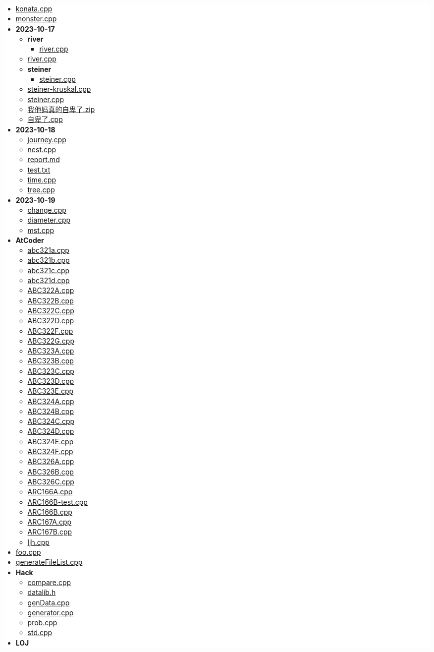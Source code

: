   - [konata.cpp](/2023-10-14/konata.cpp)
  - [monster.cpp](/2023-10-14/monster.cpp)
- **2023-10-17**
  - **river**
    - [river.cpp](/2023-10-17/river/river.cpp)
  - [river.cpp](/2023-10-17/river.cpp)
  - **steiner**
    - [steiner.cpp](/2023-10-17/steiner/steiner.cpp)
  - [steiner-kruskal.cpp](/2023-10-17/steiner-kruskal.cpp)
  - [steiner.cpp](/2023-10-17/steiner.cpp)
  - [我他妈真的自卑了.zip](/2023-10-17/我他妈真的自卑了.zip)
  - [自卑了.cpp](/2023-10-17/自卑了.cpp)
- **2023-10-18**
  - [journey.cpp](/2023-10-18/journey.cpp)
  - [nest.cpp](/2023-10-18/nest.cpp)
  - [report.md](/2023-10-18/report.md)
  - [test.txt](/2023-10-18/test.txt)
  - [time.cpp](/2023-10-18/time.cpp)
  - [tree.cpp](/2023-10-18/tree.cpp)
- **2023-10-19**
  - [change.cpp](/2023-10-19/change.cpp)
  - [diameter.cpp](/2023-10-19/diameter.cpp)
  - [mst.cpp](/2023-10-19/mst.cpp)
- **AtCoder**
  - [abc321a.cpp](/AtCoder/abc321a.cpp)
  - [abc321b.cpp](/AtCoder/abc321b.cpp)
  - [abc321c.cpp](/AtCoder/abc321c.cpp)
  - [abc321d.cpp](/AtCoder/abc321d.cpp)
  - [ABC322A.cpp](/AtCoder/ABC322A.cpp)
  - [ABC322B.cpp](/AtCoder/ABC322B.cpp)
  - [ABC322C.cpp](/AtCoder/ABC322C.cpp)
  - [ABC322D.cpp](/AtCoder/ABC322D.cpp)
  - [ABC322F.cpp](/AtCoder/ABC322F.cpp)
  - [ABC322G.cpp](/AtCoder/ABC322G.cpp)
  - [ABC323A.cpp](/AtCoder/ABC323A.cpp)
  - [ABC323B.cpp](/AtCoder/ABC323B.cpp)
  - [ABC323C.cpp](/AtCoder/ABC323C.cpp)
  - [ABC323D.cpp](/AtCoder/ABC323D.cpp)
  - [ABC323E.cpp](/AtCoder/ABC323E.cpp)
  - [ABC324A.cpp](/AtCoder/ABC324A.cpp)
  - [ABC324B.cpp](/AtCoder/ABC324B.cpp)
  - [ABC324C.cpp](/AtCoder/ABC324C.cpp)
  - [ABC324D.cpp](/AtCoder/ABC324D.cpp)
  - [ABC324E.cpp](/AtCoder/ABC324E.cpp)
  - [ABC324F.cpp](/AtCoder/ABC324F.cpp)
  - [ABC326A.cpp](/AtCoder/ABC326A.cpp)
  - [ABC326B.cpp](/AtCoder/ABC326B.cpp)
  - [ABC326C.cpp](/AtCoder/ABC326C.cpp)
  - [ARC166A.cpp](/AtCoder/ARC166A.cpp)
  - [ARC166B-test.cpp](/AtCoder/ARC166B-test.cpp)
  - [ARC166B.cpp](/AtCoder/ARC166B.cpp)
  - [ARC167A.cpp](/AtCoder/ARC167A.cpp)
  - [ARC167B.cpp](/AtCoder/ARC167B.cpp)
  - [ljh.cpp](/AtCoder/ljh.cpp)
- [foo.cpp](/foo.cpp)
- [generateFileList.cpp](/generateFileList.cpp)
- **Hack**
  - [compare.cpp](/Hack/compare.cpp)
  - [datalib.h](/Hack/datalib.h)
  - [genData.cpp](/Hack/genData.cpp)
  - [generator.cpp](/Hack/generator.cpp)
  - [prob.cpp](/Hack/prob.cpp)
  - [std.cpp](/Hack/std.cpp)
- **LOJ**